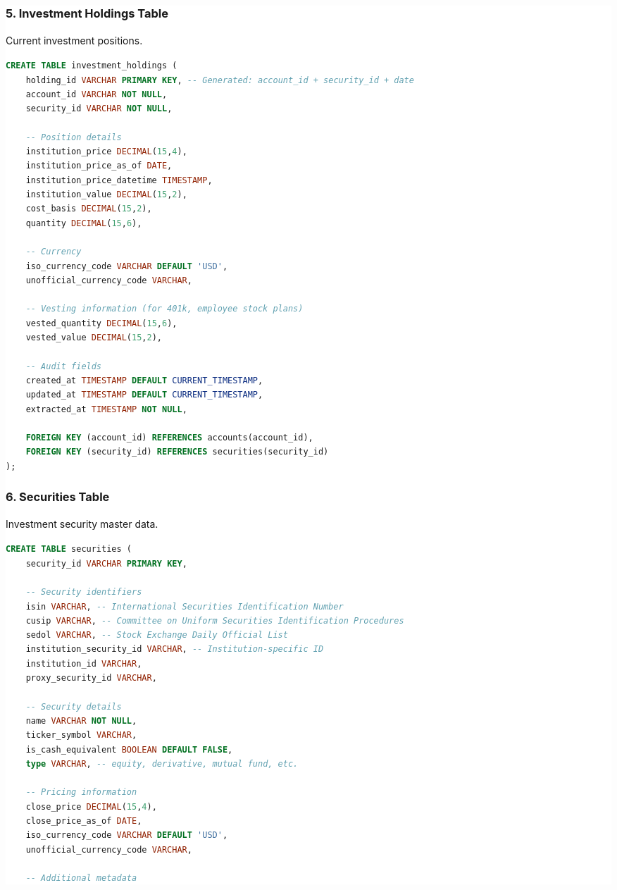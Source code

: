 ### 5. Investment Holdings Table

Current investment positions.

```sql
CREATE TABLE investment_holdings (
    holding_id VARCHAR PRIMARY KEY, -- Generated: account_id + security_id + date
    account_id VARCHAR NOT NULL,
    security_id VARCHAR NOT NULL,

    -- Position details
    institution_price DECIMAL(15,4),
    institution_price_as_of DATE,
    institution_price_datetime TIMESTAMP,
    institution_value DECIMAL(15,2),
    cost_basis DECIMAL(15,2),
    quantity DECIMAL(15,6),

    -- Currency
    iso_currency_code VARCHAR DEFAULT 'USD',
    unofficial_currency_code VARCHAR,

    -- Vesting information (for 401k, employee stock plans)
    vested_quantity DECIMAL(15,6),
    vested_value DECIMAL(15,2),

    -- Audit fields
    created_at TIMESTAMP DEFAULT CURRENT_TIMESTAMP,
    updated_at TIMESTAMP DEFAULT CURRENT_TIMESTAMP,
    extracted_at TIMESTAMP NOT NULL,

    FOREIGN KEY (account_id) REFERENCES accounts(account_id),
    FOREIGN KEY (security_id) REFERENCES securities(security_id)
);
```

### 6. Securities Table

Investment security master data.

```sql
CREATE TABLE securities (
    security_id VARCHAR PRIMARY KEY,

    -- Security identifiers
    isin VARCHAR, -- International Securities Identification Number
    cusip VARCHAR, -- Committee on Uniform Securities Identification Procedures
    sedol VARCHAR, -- Stock Exchange Daily Official List
    institution_security_id VARCHAR, -- Institution-specific ID
    institution_id VARCHAR,
    proxy_security_id VARCHAR,

    -- Security details
    name VARCHAR NOT NULL,
    ticker_symbol VARCHAR,
    is_cash_equivalent BOOLEAN DEFAULT FALSE,
    type VARCHAR, -- equity, derivative, mutual fund, etc.

    -- Pricing information
    close_price DECIMAL(15,4),
    close_price_as_of DATE,
    iso_currency_code VARCHAR DEFAULT 'USD',
    unofficial_currency_code VARCHAR,

    -- Additional metadata
```